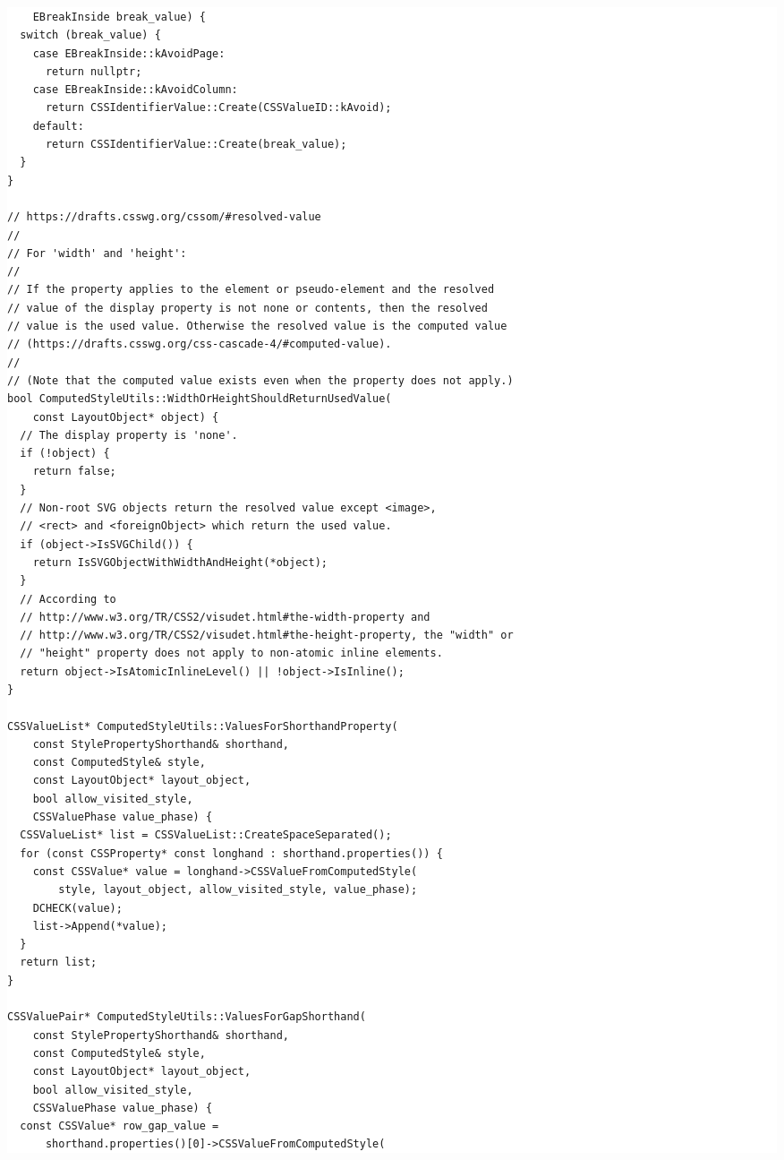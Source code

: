 ```
    EBreakInside break_value) {
  switch (break_value) {
    case EBreakInside::kAvoidPage:
      return nullptr;
    case EBreakInside::kAvoidColumn:
      return CSSIdentifierValue::Create(CSSValueID::kAvoid);
    default:
      return CSSIdentifierValue::Create(break_value);
  }
}

// https://drafts.csswg.org/cssom/#resolved-value
//
// For 'width' and 'height':
//
// If the property applies to the element or pseudo-element and the resolved
// value of the display property is not none or contents, then the resolved
// value is the used value. Otherwise the resolved value is the computed value
// (https://drafts.csswg.org/css-cascade-4/#computed-value).
//
// (Note that the computed value exists even when the property does not apply.)
bool ComputedStyleUtils::WidthOrHeightShouldReturnUsedValue(
    const LayoutObject* object) {
  // The display property is 'none'.
  if (!object) {
    return false;
  }
  // Non-root SVG objects return the resolved value except <image>,
  // <rect> and <foreignObject> which return the used value.
  if (object->IsSVGChild()) {
    return IsSVGObjectWithWidthAndHeight(*object);
  }
  // According to
  // http://www.w3.org/TR/CSS2/visudet.html#the-width-property and
  // http://www.w3.org/TR/CSS2/visudet.html#the-height-property, the "width" or
  // "height" property does not apply to non-atomic inline elements.
  return object->IsAtomicInlineLevel() || !object->IsInline();
}

CSSValueList* ComputedStyleUtils::ValuesForShorthandProperty(
    const StylePropertyShorthand& shorthand,
    const ComputedStyle& style,
    const LayoutObject* layout_object,
    bool allow_visited_style,
    CSSValuePhase value_phase) {
  CSSValueList* list = CSSValueList::CreateSpaceSeparated();
  for (const CSSProperty* const longhand : shorthand.properties()) {
    const CSSValue* value = longhand->CSSValueFromComputedStyle(
        style, layout_object, allow_visited_style, value_phase);
    DCHECK(value);
    list->Append(*value);
  }
  return list;
}

CSSValuePair* ComputedStyleUtils::ValuesForGapShorthand(
    const StylePropertyShorthand& shorthand,
    const ComputedStyle& style,
    const LayoutObject* layout_object,
    bool allow_visited_style,
    CSSValuePhase value_phase) {
  const CSSValue* row_gap_value =
      shorthand.properties()[0]->CSSValueFromComputedStyle(
```